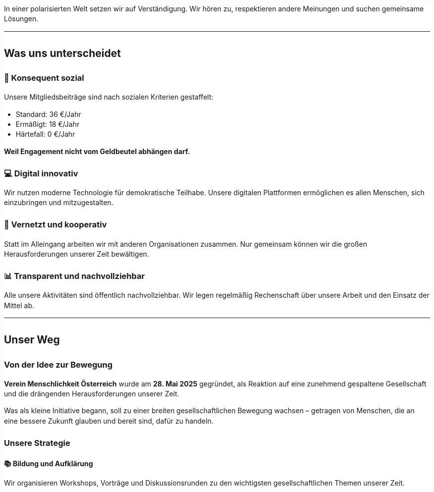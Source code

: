 In einer polarisierten Welt setzen wir auf Verständigung. Wir hören zu,
respektieren andere Meinungen und suchen gemeinsame Lösungen.

---

## Was uns unterscheidet

### 🎯 Konsequent sozial

Unsere Mitgliedsbeiträge sind nach sozialen Kriterien gestaffelt:

- Standard: 36 €/Jahr
- Ermäßigt: 18 €/Jahr  
- Härtefall: 0 €/Jahr

__Weil Engagement nicht vom Geldbeutel abhängen darf.__

### 💻 Digital innovativ

Wir nutzen moderne Technologie für demokratische Teilhabe. Unsere digitalen
Plattformen ermöglichen es allen Menschen, sich einzubringen und mitzugestalten.

### 🤝 Vernetzt und kooperativ

Statt im Alleingang arbeiten wir mit anderen Organisationen zusammen. Nur
gemeinsam können wir die großen Herausforderungen unserer Zeit bewältigen.

### 📊 Transparent und nachvollziehbar

Alle unsere Aktivitäten sind öffentlich nachvollziehbar. Wir legen regelmäßig
Rechenschaft über unsere Arbeit und den Einsatz der Mittel ab.

---

## Unser Weg

### Von der Idee zur Bewegung

__Verein Menschlichkeit Österreich__ wurde am __28. Mai 2025__ gegründet,
als Reaktion auf eine zunehmend gespaltene Gesellschaft und die drängenden
Herausforderungen unserer Zeit.

Was als kleine Initiative begann, soll zu einer breiten gesellschaftlichen
Bewegung wachsen – getragen von Menschen, die an eine bessere Zukunft glauben
und bereit sind, dafür zu handeln.

### Unsere Strategie

#### 📚 Bildung und Aufklärung

Wir organisieren Workshops, Vorträge und Diskussionsrunden zu den wichtigsten
gesellschaftlichen Themen unserer Zeit.
